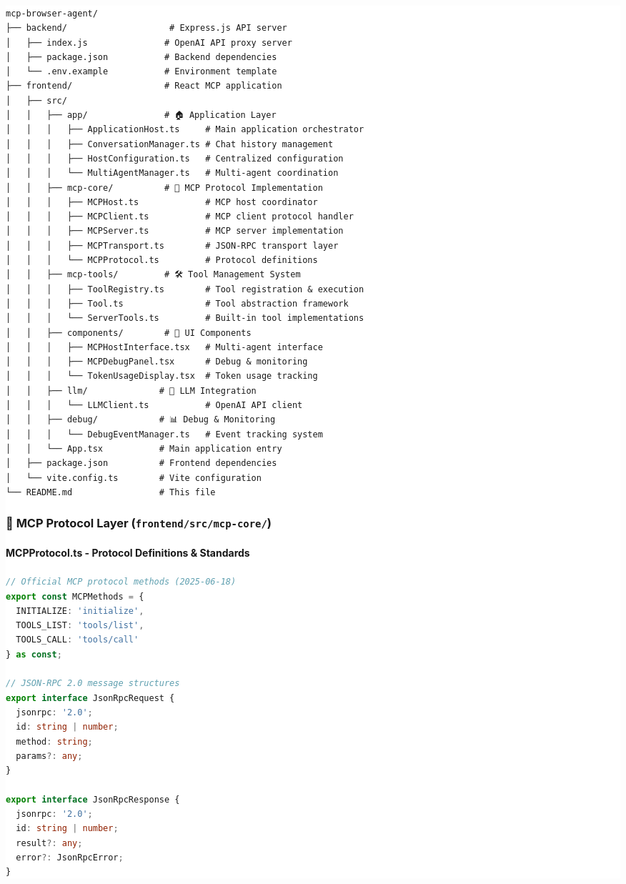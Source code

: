 ```
mcp-browser-agent/
├── backend/                    # Express.js API server
│   ├── index.js               # OpenAI API proxy server
│   ├── package.json           # Backend dependencies
│   └── .env.example           # Environment template
├── frontend/                  # React MCP application
│   ├── src/
│   │   ├── app/               # 🏠 Application Layer
│   │   │   ├── ApplicationHost.ts     # Main application orchestrator
│   │   │   ├── ConversationManager.ts # Chat history management
│   │   │   ├── HostConfiguration.ts   # Centralized configuration
│   │   │   └── MultiAgentManager.ts   # Multi-agent coordination
│   │   ├── mcp-core/          # 🔌 MCP Protocol Implementation
│   │   │   ├── MCPHost.ts             # MCP host coordinator
│   │   │   ├── MCPClient.ts           # MCP client protocol handler
│   │   │   ├── MCPServer.ts           # MCP server implementation
│   │   │   ├── MCPTransport.ts        # JSON-RPC transport layer
│   │   │   └── MCPProtocol.ts         # Protocol definitions
│   │   ├── mcp-tools/         # 🛠️ Tool Management System
│   │   │   ├── ToolRegistry.ts        # Tool registration & execution
│   │   │   ├── Tool.ts                # Tool abstraction framework
│   │   │   └── ServerTools.ts         # Built-in tool implementations
│   │   ├── components/        # 🎨 UI Components
│   │   │   ├── MCPHostInterface.tsx   # Multi-agent interface
│   │   │   ├── MCPDebugPanel.tsx      # Debug & monitoring
│   │   │   └── TokenUsageDisplay.tsx  # Token usage tracking
│   │   ├── llm/              # 🧠 LLM Integration
│   │   │   └── LLMClient.ts           # OpenAI API client
│   │   ├── debug/            # 📊 Debug & Monitoring
│   │   │   └── DebugEventManager.ts   # Event tracking system
│   │   └── App.tsx           # Main application entry
│   ├── package.json          # Frontend dependencies
│   └── vite.config.ts        # Vite configuration
└── README.md                 # This file
```

### 🔌 **MCP Protocol Layer** (`frontend/src/mcp-core/`)

#### **MCPProtocol.ts** - Protocol Definitions & Standards
```typescript
// Official MCP protocol methods (2025-06-18)
export const MCPMethods = {
  INITIALIZE: 'initialize',
  TOOLS_LIST: 'tools/list', 
  TOOLS_CALL: 'tools/call'
} as const;

// JSON-RPC 2.0 message structures
export interface JsonRpcRequest {
  jsonrpc: '2.0';
  id: string | number;
  method: string;
  params?: any;
}

export interface JsonRpcResponse {
  jsonrpc: '2.0';
  id: string | number;
  result?: any;
  error?: JsonRpcError;
}
```

